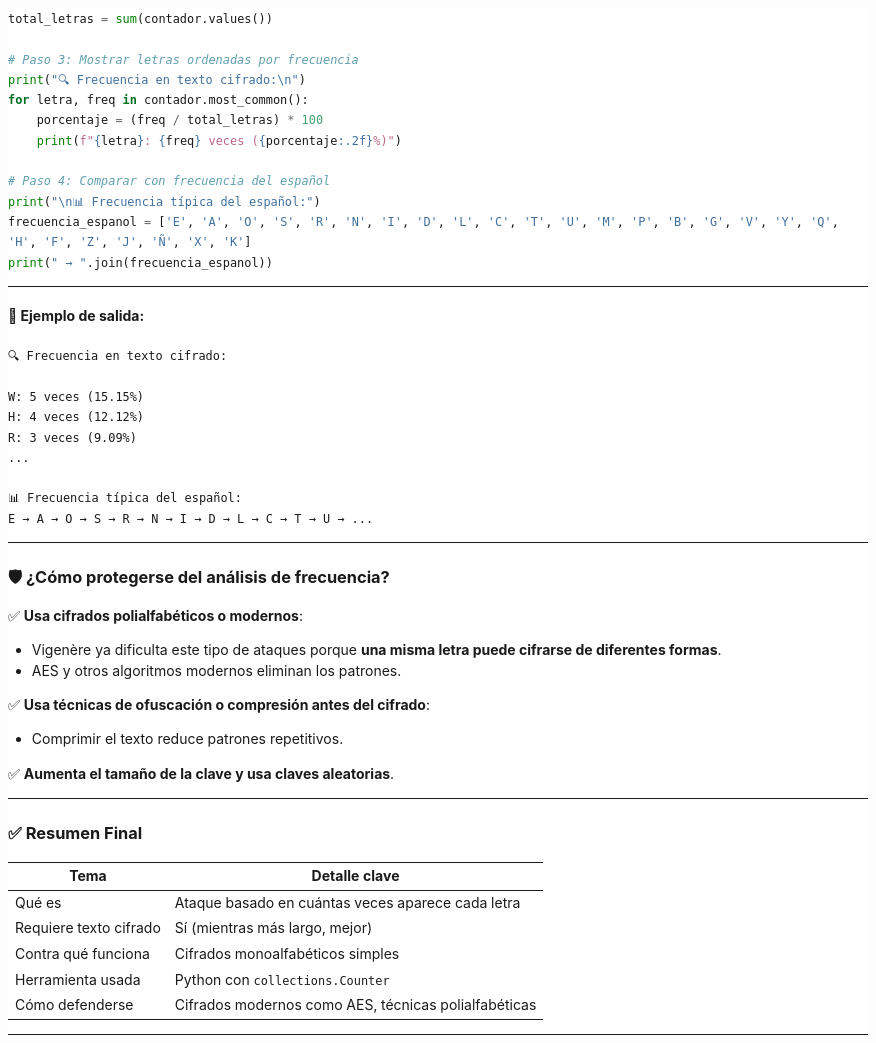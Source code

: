 ```python
total_letras = sum(contador.values())

# Paso 3: Mostrar letras ordenadas por frecuencia
print("🔍 Frecuencia en texto cifrado:\n")
for letra, freq in contador.most_common():
    porcentaje = (freq / total_letras) * 100
    print(f"{letra}: {freq} veces ({porcentaje:.2f}%)")

# Paso 4: Comparar con frecuencia del español
print("\n📊 Frecuencia típica del español:")
frecuencia_espanol = ['E', 'A', 'O', 'S', 'R', 'N', 'I', 'D', 'L', 'C', 'T', 'U', 'M', 'P', 'B', 'G', 'V', 'Y', 'Q', 'H', 'F', 'Z', 'J', 'Ñ', 'X', 'K']
print(" → ".join(frecuencia_espanol))
```

---

#### 🧾 Ejemplo de salida:

```
🔍 Frecuencia en texto cifrado:

W: 5 veces (15.15%)
H: 4 veces (12.12%)
R: 3 veces (9.09%)
...

📊 Frecuencia típica del español:
E → A → O → S → R → N → I → D → L → C → T → U → ...
```

---

### 🛡️ ¿Cómo protegerse del análisis de frecuencia?

✅ **Usa cifrados polialfabéticos o modernos**:

- Vigenère ya dificulta este tipo de ataques porque **una misma letra puede cifrarse de diferentes formas**.
- AES y otros algoritmos modernos eliminan los patrones.

✅ **Usa técnicas de ofuscación o compresión antes del cifrado**:

- Comprimir el texto reduce patrones repetitivos.

✅ **Aumenta el tamaño de la clave y usa claves aleatorias**.

---

### ✅ Resumen Final

| Tema                   | Detalle clave                                        |
| ---------------------- | ---------------------------------------------------- |
| Qué es                 | Ataque basado en cuántas veces aparece cada letra    |
| Requiere texto cifrado | Sí (mientras más largo, mejor)                       |
| Contra qué funciona    | Cifrados monoalfabéticos simples                     |
| Herramienta usada      | Python con `collections.Counter`                     |
| Cómo defenderse        | Cifrados modernos como AES, técnicas polialfabéticas |

---